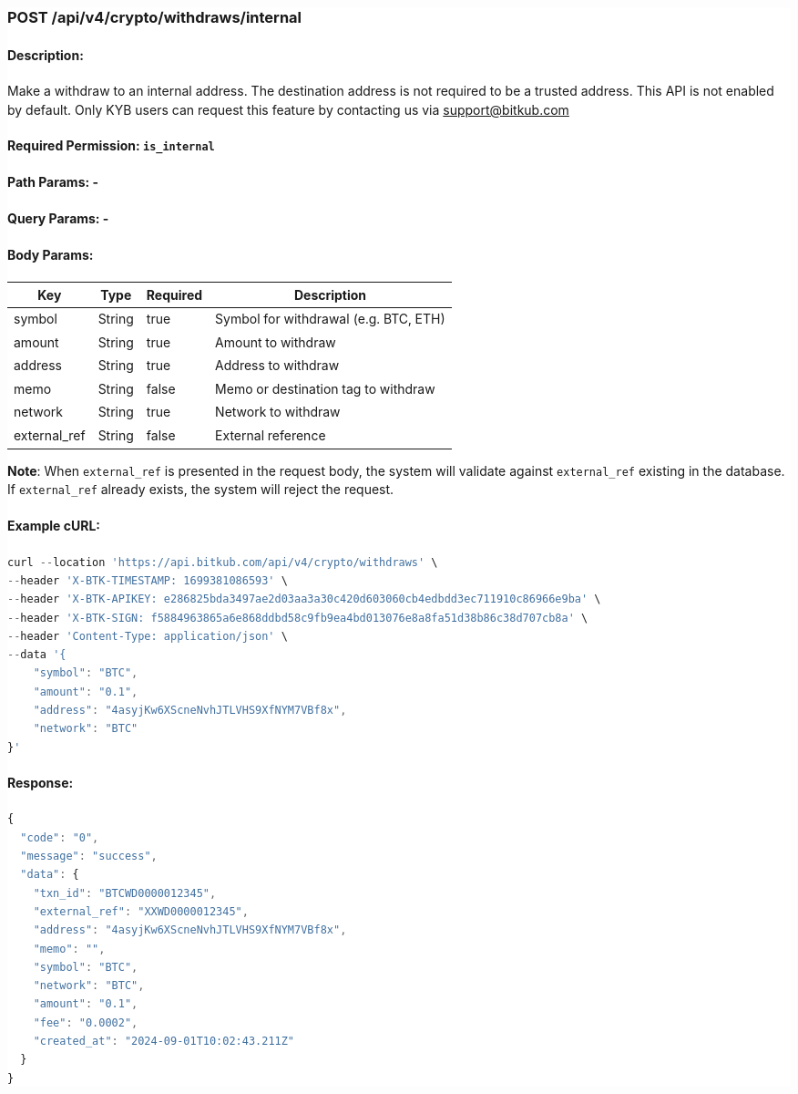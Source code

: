 ### POST /api/v4/crypto/withdraws/internal

#### Description:
Make a withdraw to an internal address. The destination address is not required to be a trusted address. This API is not enabled by default. Only KYB users can request this feature by contacting us via support@bitkub.com

#### Required Permission: `is_internal`

#### Path Params: -

#### Query Params: -

#### Body Params: 
| Key          | Type      | Required   | Description                                |
| ------------ | --------- | ---------- | ------------------------------------------ |
| symbol       | String    | true       | Symbol for withdrawal (e.g. BTC, ETH)      |
| amount       | String    | true       | Amount to withdraw                         |
| address      | String    | true       | Address to withdraw                        |
| memo         | String    | false      | Memo or destination tag to withdraw        |
| network      | String    | true       | Network to withdraw                        |
| external_ref | String    | false      | External reference                         |

**Note**: When `external_ref` is presented in the request body, the system will validate against `external_ref` existing in the database. If `external_ref` already exists, the system will reject the request.

#### Example cURL:
```javascript
curl --location 'https://api.bitkub.com/api/v4/crypto/withdraws' \
--header 'X-BTK-TIMESTAMP: 1699381086593' \
--header 'X-BTK-APIKEY: e286825bda3497ae2d03aa3a30c420d603060cb4edbdd3ec711910c86966e9ba' \
--header 'X-BTK-SIGN: f5884963865a6e868ddbd58c9fb9ea4bd013076e8a8fa51d38b86c38d707cb8a' \
--header 'Content-Type: application/json' \
--data '{
    "symbol": "BTC",
    "amount": "0.1",
    "address": "4asyjKw6XScneNvhJTLVHS9XfNYM7VBf8x",
    "network": "BTC"
}'
```

#### Response:
```javascript
{
  "code": "0",
  "message": "success",
  "data": {
    "txn_id": "BTCWD0000012345", 
    "external_ref": "XXWD0000012345", 
    "address": "4asyjKw6XScneNvhJTLVHS9XfNYM7VBf8x", 
    "memo": "", 
    "symbol": "BTC", 
    "network": "BTC",
    "amount": "0.1", 
    "fee": "0.0002",
    "created_at": "2024-09-01T10:02:43.211Z" 
  }
}
```
